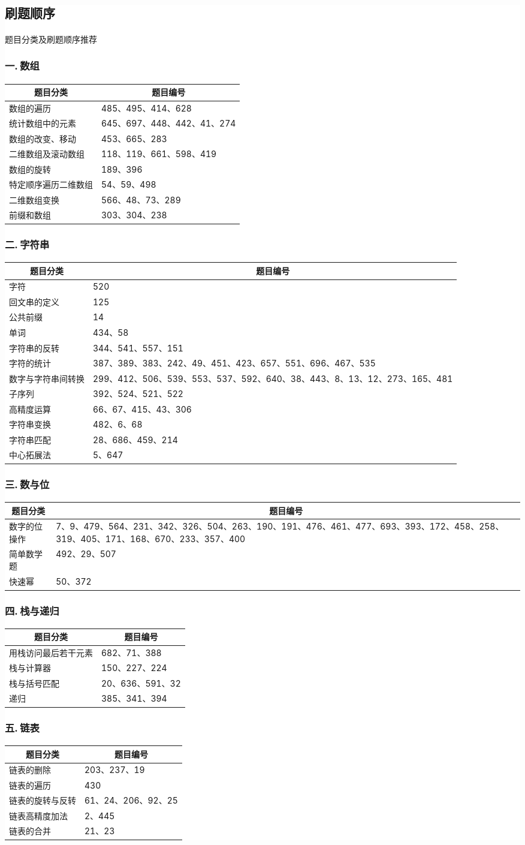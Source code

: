 ## 刷题顺序

题目分类及刷题顺序推荐

### 一. 数组
| 题目分类 | 题目编号 |
| ----------- | ----------- |
| 数组的遍历 | 485、495、414、628 |
统计数组中的元素 | 645、697、448、442、41、274
数组的改变、移动 | 453、665、283
二维数组及滚动数组 | 118、119、661、598、419
数组的旋转 | 189、396
特定顺序遍历二维数组 | 54、59、498
二维数组变换 | 566、48、73、289
前缀和数组 | 303、304、238

### 二. 字符串
| 题目分类 | 题目编号 |
| ----------- | ----------- |
字符 | 520
回文串的定义 | 125
公共前缀 | 14
单词 | 434、58
字符串的反转 | 344、541、557、151
字符的统计 | 387、389、383、242、49、451、423、657、551、696、467、535
数字与字符串间转换 | 299、412、506、539、553、537、592、640、38、443、8、13、12、273、165、481
子序列 | 392、524、521、522
高精度运算 | 66、67、415、43、306
字符串变换 | 482、6、68
字符串匹配 | 28、686、459、214
中心拓展法 | 5、647

### 三. 数与位
| 题目分类 | 题目编号 |
| ----------- | ----------- |
数字的位操作 | 7、9、479、564、231、342、326、504、263、190、191、476、461、477、693、393、172、458、258、319、405、171、168、670、233、357、400
简单数学题 | 492、29、507
快速幂 | 50、372

### 四. 栈与递归
| 题目分类 | 题目编号 |
| ----------- | ----------- |
用栈访问最后若干元素 | 682、71、388
栈与计算器 | 150、227、224
栈与括号匹配 | 20、636、591、32
递归 | 385、341、394

### 五. 链表
| 题目分类 | 题目编号 |
| ----------- | ----------- |
链表的删除 | 203、237、19
链表的遍历 | 430
链表的旋转与反转 | 61、24、206、92、25
链表高精度加法 | 2、445
链表的合并 | 21、23
